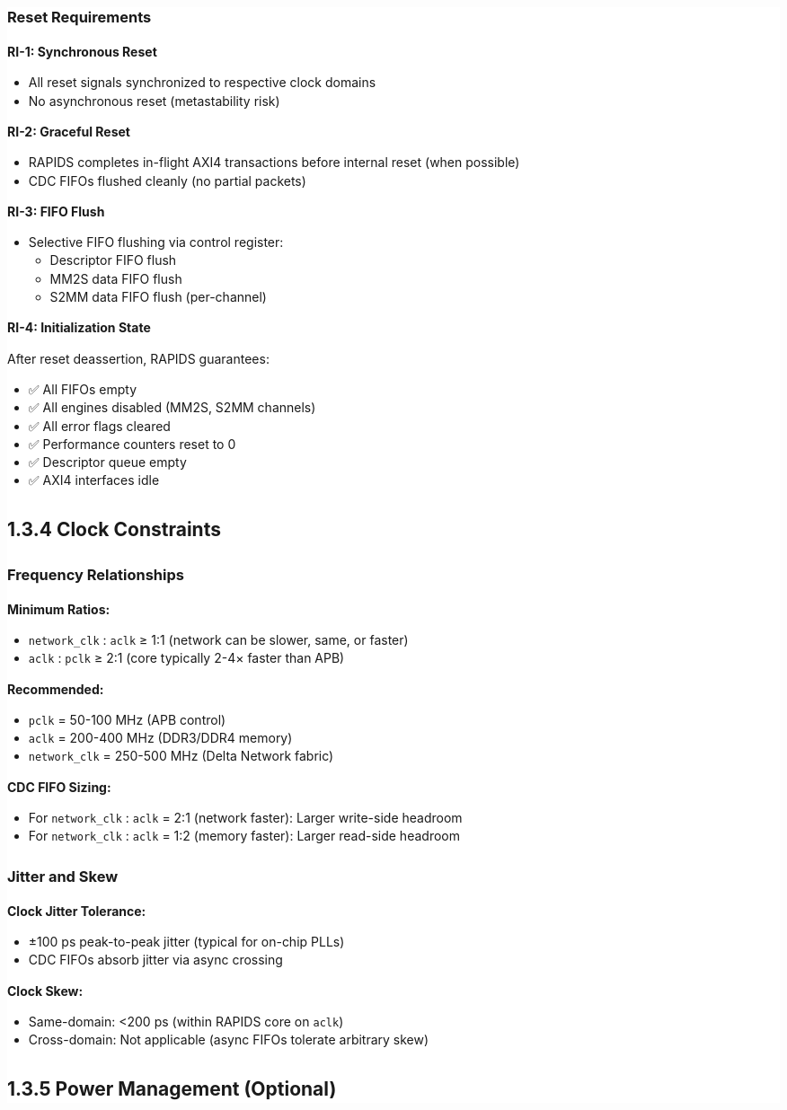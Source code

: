 ### Reset Requirements

**RI-1: Synchronous Reset**
- All reset signals synchronized to respective clock domains
- No asynchronous reset (metastability risk)

**RI-2: Graceful Reset**
- RAPIDS completes in-flight AXI4 transactions before internal reset (when possible)
- CDC FIFOs flushed cleanly (no partial packets)

**RI-3: FIFO Flush**
- Selective FIFO flushing via control register:
  - Descriptor FIFO flush
  - MM2S data FIFO flush
  - S2MM data FIFO flush (per-channel)

**RI-4: Initialization State**

After reset deassertion, RAPIDS guarantees:
- ✅ All FIFOs empty
- ✅ All engines disabled (MM2S, S2MM channels)
- ✅ All error flags cleared
- ✅ Performance counters reset to 0
- ✅ Descriptor queue empty
- ✅ AXI4 interfaces idle

## 1.3.4 Clock Constraints

### Frequency Relationships

**Minimum Ratios:**
- `network_clk` : `aclk` ≥ 1:1 (network can be slower, same, or faster)
- `aclk` : `pclk` ≥ 2:1 (core typically 2-4× faster than APB)

**Recommended:**
- `pclk` = 50-100 MHz (APB control)
- `aclk` = 200-400 MHz (DDR3/DDR4 memory)
- `network_clk` = 250-500 MHz (Delta Network fabric)

**CDC FIFO Sizing:**
- For `network_clk` : `aclk` = 2:1 (network faster): Larger write-side headroom
- For `network_clk` : `aclk` = 1:2 (memory faster): Larger read-side headroom

### Jitter and Skew

**Clock Jitter Tolerance:**
- ±100 ps peak-to-peak jitter (typical for on-chip PLLs)
- CDC FIFOs absorb jitter via async crossing

**Clock Skew:**
- Same-domain: <200 ps (within RAPIDS core on `aclk`)
- Cross-domain: Not applicable (async FIFOs tolerate arbitrary skew)

## 1.3.5 Power Management (Optional)

